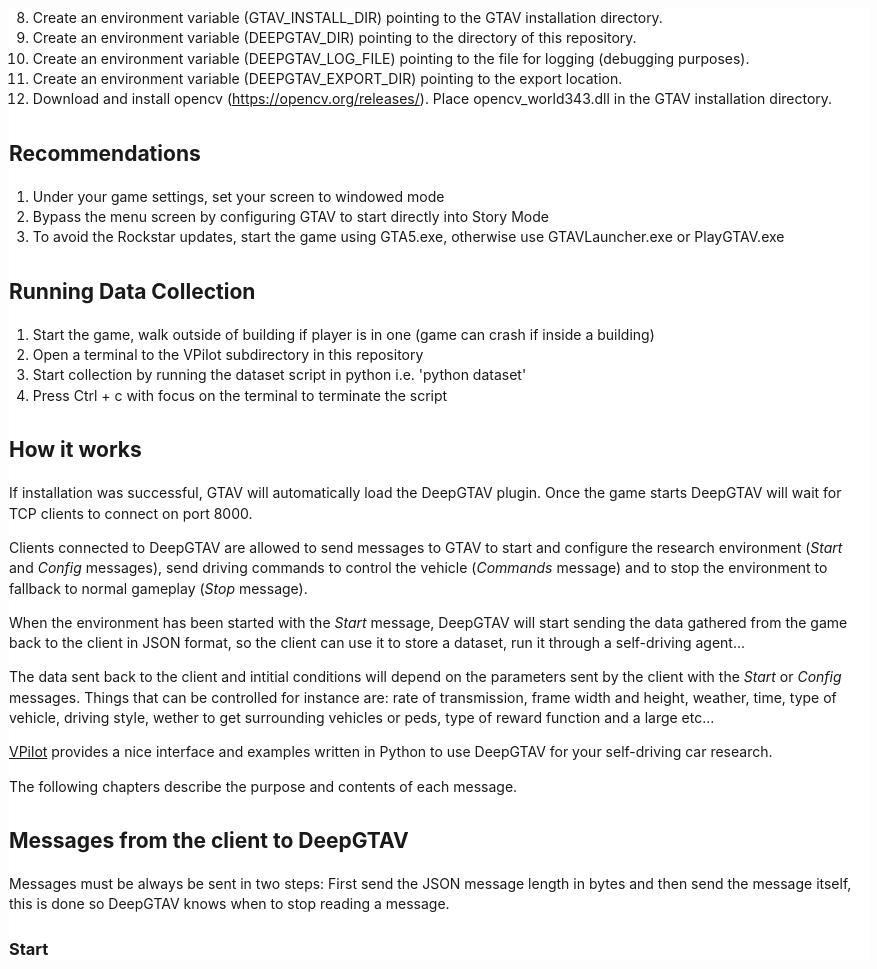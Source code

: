 8. Create an environment variable (GTAV_INSTALL_DIR) pointing to the GTAV installation directory.
9. Create an environment variable (DEEPGTAV_DIR) pointing to the directory of this repository.
10. Create an environment variable (DEEPGTAV_LOG_FILE) pointing to the file for logging (debugging purposes).
11. Create an environment variable (DEEPGTAV_EXPORT_DIR) pointing to the export location.
12. Download and install opencv (https://opencv.org/releases/). Place opencv_world343.dll in the GTAV installation directory.

## Recommendations

1. Under your game settings, set your screen to windowed mode
2. Bypass the menu screen by configuring GTAV to start directly into Story Mode
3. To avoid the Rockstar updates, start the game using GTA5.exe, otherwise use GTAVLauncher.exe or PlayGTAV.exe

## Running Data Collection

1. Start the game, walk outside of building if player is in one (game can crash if inside a building)
2. Open a terminal to the VPilot subdirectory in this repository
3. Start collection by running the dataset script in python i.e. 'python dataset'
4. Press Ctrl + c with focus on the terminal to terminate the script

## How it works

If installation was successful, GTAV will automatically load the DeepGTAV plugin. Once the game starts DeepGTAV will wait for TCP clients to connect on port 8000.

Clients connected to DeepGTAV are allowed to send messages to GTAV to start and configure the research environment (*Start* and *Config* messages), send driving commands to control the vehicle (*Commands* message) and to stop the environment to fallback to normal gameplay (*Stop* message).

When the environment has been started with the *Start* message, DeepGTAV will start sending the data gathered from the game back to the client in JSON format, so the client can use it to store a dataset, run it through a self-driving agent...

The data sent back to the client and intitial conditions will depend on the parameters sent by the client with the *Start* or *Config* messages. Things that can be controlled for instance are: rate of transmission, frame width and height, weather, time, type of vehicle, driving style, wether to get surrounding vehicles or peds, type of reward function and a large etc...

[VPilot](https://github.com/ai-tor/VPilot) provides a nice interface and examples written in Python to use DeepGTAV for your self-driving car research.

The following chapters describe the purpose and contents of each message.

## Messages from the client to DeepGTAV

Messages must be always be sent in two steps: First send the JSON message length in bytes and then send the message itself, this is done so DeepGTAV knows when to stop reading a message.

### Start
